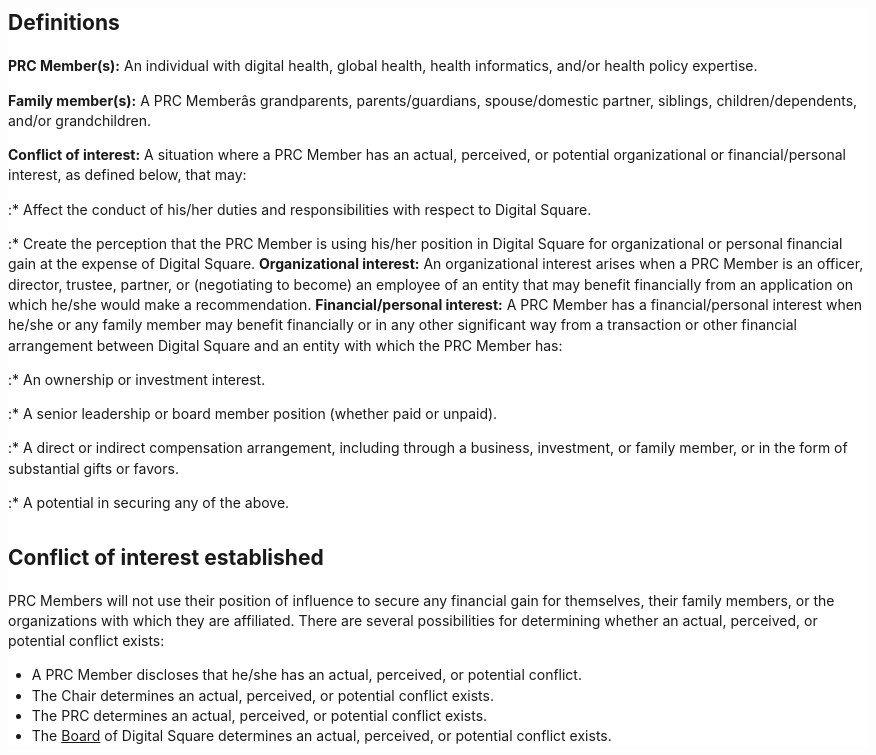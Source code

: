 ## Definitions

**PRC Member(s):** An individual with digital health, global health,
health informatics, and/or health policy expertise.

**Family member(s):** A PRC Memberâs grandparents, parents/guardians,
spouse/domestic partner, siblings, children/dependents, and/or
grandchildren.

**Conflict of interest:** A situation where a PRC Member has an actual,
perceived, or potential organizational or financial/personal interest,
as defined below, that may:

:\* Affect the conduct of his/her duties and responsibilities with
respect to Digital Square.

:\* Create the perception that the PRC Member is using his/her position
in Digital Square for organizational or personal financial gain at the
expense of Digital Square. **Organizational interest:** An
organizational interest arises when a PRC Member is an officer,
director, trustee, partner, or (negotiating to become) an employee of an
entity that may benefit financially from an application on which he/she
would make a recommendation. **Financial/personal interest:** A PRC
Member has a financial/personal interest when he/she or any family
member may benefit financially or in any other significant way from a
transaction or other financial arrangement between Digital Square and an
entity with which the PRC Member has:

:\* An ownership or investment interest.

:\* A senior leadership or board member position (whether paid or
unpaid).

:\* A direct or indirect compensation arrangement, including through a
business, investment, or family member, or in the form of substantial
gifts or favors.

:\* A potential in securing any of the above.

## Conflict of interest established

PRC Members will not use their position of influence to secure any
financial gain for themselves, their family members, or the
organizations with which they are affiliated. There are several
possibilities for determining whether an actual, perceived, or potential
conflict exists:

- A PRC Member discloses that he/she has an actual, perceived, or
  potential conflict.
- The Chair determines an actual, perceived, or potential conflict
  exists.
- The PRC determines an actual, perceived, or potential conflict exists.
- The <a href="Board" class="wikilink" title="Board">Board</a> of
  Digital Square determines an actual, perceived, or potential conflict
  exists.
